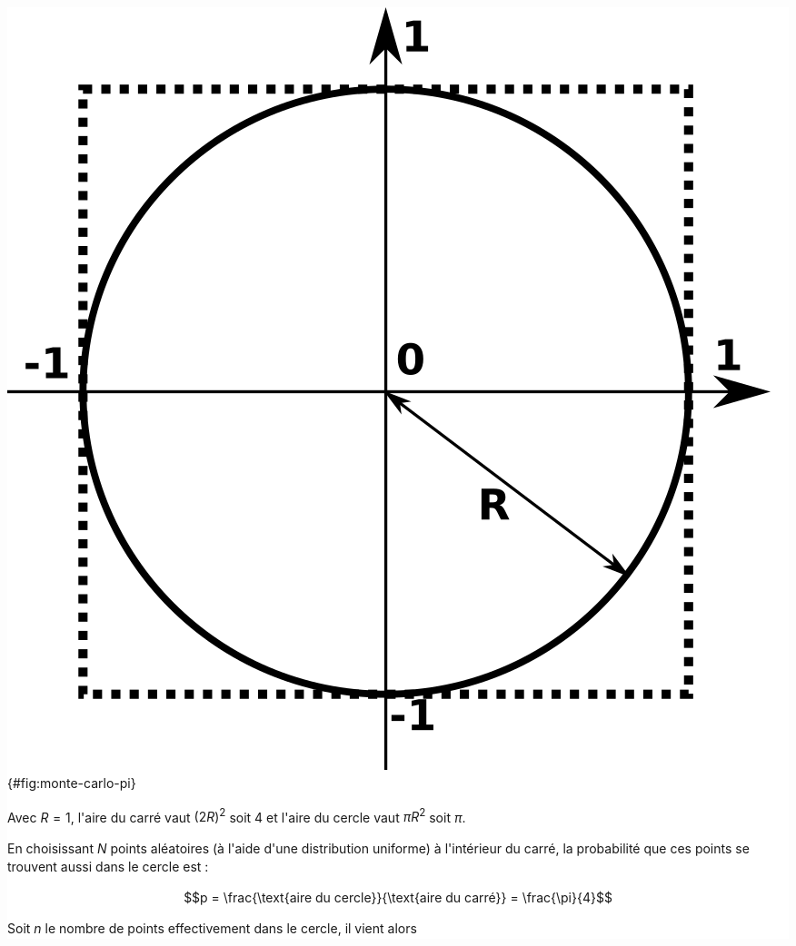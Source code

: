 ![Cercle de rayon 1 inscrit dans un carré de côté 2.](img/monte-carlo-pi.png){#fig:monte-carlo-pi}

Avec $R = 1$, l'aire du carré vaut $(2R)^2$ soit 4 et l'aire du cercle vaut $\pi R^2$ soit $\pi$.

En choisissant $N$ points aléatoires (à l'aide d'une distribution uniforme) à l'intérieur du carré, la probabilité que ces points se trouvent aussi dans le cercle est&nbsp;:

$$p = \frac{\text{aire du cercle}}{\text{aire du carré}} = \frac{\pi}{4}$$

Soit $n$ le nombre de points effectivement dans le cercle, il vient alors
